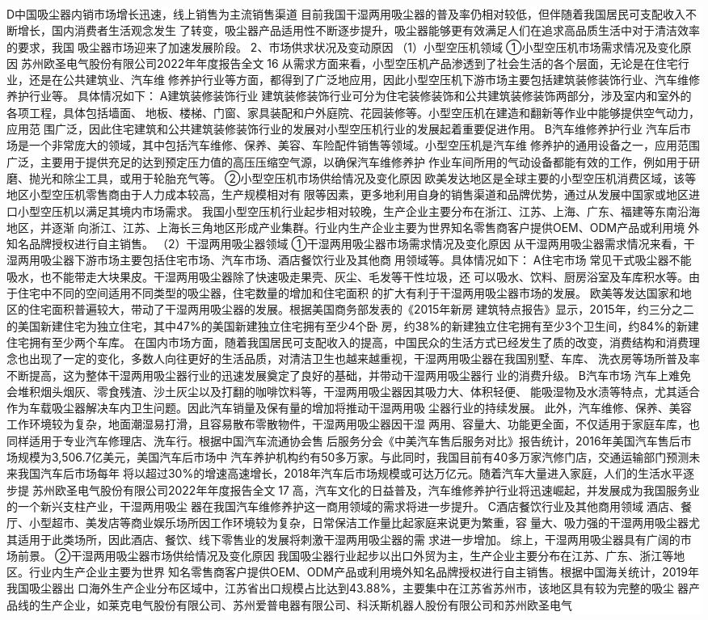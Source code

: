 D中国吸尘器内销市场增长迅速，线上销售为主流销售渠道
目前我国干湿两用吸尘器的普及率仍相对较低，但伴随着我国居民可支配收入不断增长，国内消费者生活观念发生
了转变，吸尘器产品适用性不断逐步提升，吸尘器能够更有效满足人们在追求高品质生活中对于清洁效率的要求，我国
吸尘器市场迎来了加速发展阶段。
2、市场供求状况及变动原因
（1）小型空压机领域
①小型空压机市场需求情况及变化原因
苏州欧圣电气股份有限公司2022年年度报告全文
16
从需求方面来看，小型空压机产品渗透到了社会生活的各个层面，无论是在住宅行业，还是在公共建筑业、汽车维
修养护行业等方面，都得到了广泛地应用，因此小型空压机下游市场主要包括建筑装修装饰行业、汽车维修养护行业等。
具体情况如下：
A建筑装修装饰行业
建筑装修装饰行业可分为住宅装修装饰和公共建筑装修装饰两部分，涉及室内和室外的各项工程，具体包括墙面、
地板、楼梯、门窗、家具装配和户外庭院、花园装修等。小型空压机在建造和翻新等作业中能够提供空气动力，应用范
围广泛，因此住宅建筑和公共建筑装修装饰行业的发展对小型空压机行业的发展起着重要促进作用。
B汽车维修养护行业
汽车后市场是一个非常庞大的领域，其中包括汽车维修、保养、美容、车险配件销售等领域。小型空压机是汽车维
修养护的通用设备之一，应用范围广泛，主要用于提供充足的达到预定压力值的高压压缩空气源，以确保汽车维修养护
作业车间所用的气动设备都能有效的工作，例如用于研磨、抛光和除尘工具，或用于轮胎充气等。
②小型空压机市场供给情况及变化原因
欧美发达地区是全球主要的小型空压机消费区域，该等地区小型空压机零售商由于人力成本较高，生产规模相对有
限等因素，更多地利用自身的销售渠道和品牌优势，通过从发展中国家或地区进口小型空压机以满足其境内市场需求。
我国小型空压机行业起步相对较晚，生产企业主要分布在浙江、江苏、上海、广东、福建等东南沿海地区，并逐渐
向浙江、江苏、上海长三角地区形成产业集群。行业内生产企业主要为世界知名零售商客户提供OEM、ODM产品或利用境
外知名品牌授权进行自主销售。
（2）干湿两用吸尘器领域
①干湿两用吸尘器市场需求情况及变化原因
从干湿两用吸尘器需求情况来看，干湿两用吸尘器下游市场主要包括住宅市场、汽车市场、酒店餐饮行业及其他商
用领域等。具体情况如下：
A住宅市场
常见干式吸尘器不能吸水，也不能带走大块果皮。干湿两用吸尘器除了快速吸走果壳、灰尘、毛发等干性垃圾，还
可以吸水、饮料、厨房浴室及车库积水等。由于住宅中不同的空间适用不同类型的吸尘器，住宅数量的增加和住宅面积
的扩大有利于干湿两用吸尘器市场的发展。
欧美等发达国家和地区的住宅面积普遍较大，带动了干湿两用吸尘器的发展。根据美国商务部发表的《2015年新房
建筑特点报告》显示，2015年，约三分之二的美国新建住宅为独立住宅，其中47%的美国新建独立住宅拥有至少4个卧
房，约38%的新建独立住宅拥有至少3个卫生间，约84%的新建住宅拥有至少两个车库。
在国内市场方面，随着我国居民可支配收入的提高，中国民众的生活方式已经发生了质的改变，消费结构和消费理
念也出现了一定的变化，多数人向往更好的生活品质，对清洁卫生也越来越重视，干湿两用吸尘器在我国别墅、车库、
洗衣房等场所普及率不断提高，这为整体干湿两用吸尘器行业的迅速发展奠定了良好的基础，并带动干湿两用吸尘器行
业的消费升级。
B汽车市场
汽车上难免会堆积烟头烟灰、零食残渣、沙土灰尘以及打翻的咖啡饮料等，干湿两用吸尘器因其吸力大、体积轻便、
能吸湿物及水渍等特点，尤其适合作为车载吸尘器解决车内卫生问题。因此汽车销量及保有量的增加将推动干湿两用吸
尘器行业的持续发展。
此外，汽车维修、保养、美容工作环境较为复杂，地面潮湿易打滑，且容易散布零散物件，干湿两用吸尘器因干湿
两用、容量大、功能更全面，不仅适用于家庭车库，也同样适用于专业汽车修理店、洗车行。根据中国汽车流通协会售
后服务分会《中美汽车售后服务对比》报告统计，2016年美国汽车售后市场规模为3,506.7亿美元，美国汽车后市场中
汽车养护机构约有50多万家。与此同时，我国目前有40多万家汽修门店，交通运输部门预测未来我国汽车后市场每年
将以超过30%的增速高速增长，2018年汽车后市场规模或可达万亿元。随着汽车大量进入家庭，人们的生活水平逐步提
苏州欧圣电气股份有限公司2022年年度报告全文
17
高，汽车文化的日益普及，汽车维修养护行业将迅速崛起，并发展成为我国服务业的一个新兴支柱产业，干湿两用吸尘
器在我国汽车维修养护这一商用领域的需求将进一步提升。
C酒店餐饮行业及其他商用领域
酒店、餐厅、小型超市、美发店等商业娱乐场所因工作环境较为复杂，日常保洁工作量比起家庭来说更为繁重，容
量大、吸力强的干湿两用吸尘器尤其适用于此类场所，因此酒店、餐饮、线下零售业的发展将刺激干湿两用吸尘器的需
求进一步增加。
综上，干湿两用吸尘器具有广阔的市场前景。
②干湿两用吸尘器市场供给情况及变化原因
我国吸尘器行业起步以出口外贸为主，生产企业主要分布在江苏、广东、浙江等地区。行业内生产企业主要为世界
知名零售商客户提供OEM、ODM产品或利用境外知名品牌授权进行自主销售。根据中国海关统计，2019年我国吸尘器出
口海外生产企业分布区域中，江苏省出口规模占比达到43.88%，主要集中在江苏省苏州市，该地区具有较为完整的吸尘
器产品线的生产企业，如莱克电气股份有限公司、苏州爱普电器有限公司、科沃斯机器人股份有限公司和苏州欧圣电气
